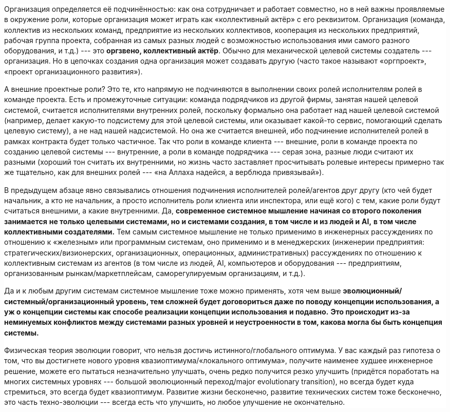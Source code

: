 Организация определяется её подчинённостью: как она сотрудничает и
работает совместно, но в ней важны проявляемые в окружение роли, которые
организация может играть как «коллективный актёр» с его реквизитом.
Организация (команда, коллектив из нескольких команд, предприятие из
нескольких коллективов, кооперация из нескольких предприятий, рабочая
группа проекта, собранная из самых разных людей с возможностью
использования ими самого разного оборудования, и т.д.) --- это
**оргзвено, коллективный актёр**. Обычно для механической целевой
системы создатель --- организация. Но в цепочках создания одна
организация может создавать другую (часто такое называют «оргпроект»,
«проект организационного развития»).

А внешние проектные роли? Это те, кто напрямую не подчиняются в
выполнении своих ролей исполнителям ролей в команде проекта. Есть и
промежуточные ситуации: команда подрядчиков из другой фирмы, занятая
нашей целевой системой, считается исполнителями внутренних ролей,
поскольку формально она работает над нашей целевой системой (например,
делает какую-то подсистему для этой целевой системы, или оказывает
какой-то сервис, помогающий сделать целевую систему), а не над нашей
надсистемой. Но она же считается внешней, ибо подчинение исполнителей
ролей в рамках контракта будет только частичное. Так что роли в команде
клиента --- внешние, роли в команде проекта по созданию целевой
системы --- внутренние, а роли в команде подрядчика --- серая зона,
разные люди считают их разными (хороший тон считать их внутренними, но
жизнь часто заставляет просчитывать ролевые интересы примерно так же
тщательно, как для внешних ролей --- «на Аллаха надейся, а верблюда
привязывай»).

В предыдущем абзаце явно связывались отношения подчинения исполнителей
ролей/агентов друг другу (кто чей будет начальник, а кто не начальник, а
просто исполнитель роли клиента или инспектора, или ещё кого) с тем,
какие роли будут считаться внешними, а какие внутренними. Да,
**современное системное мышление** **начиная со второго поколения
занимается** **не только** **целевыми системами, но и системами
создания, в том числе и из людей и** **AI,** **в том числе коллективными
создателями.** Тем самым системное мышление не только применимо в
инженерных рассуждениях по отношению к «железным» или программным
системам, оно применимо и в менеджерских (инженерии предприятия:
стратегических/визионерских, организационных, операционных,
административных) рассуждениях по отношению к коллективным системам из
агентов (в том числе из людей, AI, компьютеров и оборудования ---
предприятиям, организованным рынкам/маркетплейсам, саморегулируемым
организациям, и т.д.).

Да и к любым другим системам системное мышление тоже можно применять,
хотя чем выше **эволюционный/системный/организационный уровень, тем
сложней будет договориться даже по поводу** **концепции использования, а
уж о** **концепции системы как способе реализации концепции
использования** **и подавно.** **Это происходит из-за неминуемых
конфликтов между системами разных уровней и неустроенности в том, какова
могла бы быть концепция системы.**

Физическая теория эволюции говорит, что нельзя достичь
истинного/глобального оптимума. У вас каждый раз гипотеза о том, что вы
достигнете нового уровня квазиоптимума/«локального оптимума», получите
наименее худшее инженерное решение, можете его пытаться незначительно
улучшать, очень редко получится резко улучшить (придётся поработать на
многих системных уровнях --- большой эволюционный переход/major
evolutionary transition), но всегда будет куда стремиться, это всегда
будет квазиоптимум. Развитие жизни бесконечно, развитие технических
систем тоже бесконечно, это часть техно-эволюции --- всегда есть что
улучшить, но любое улучшение не окончательно.
